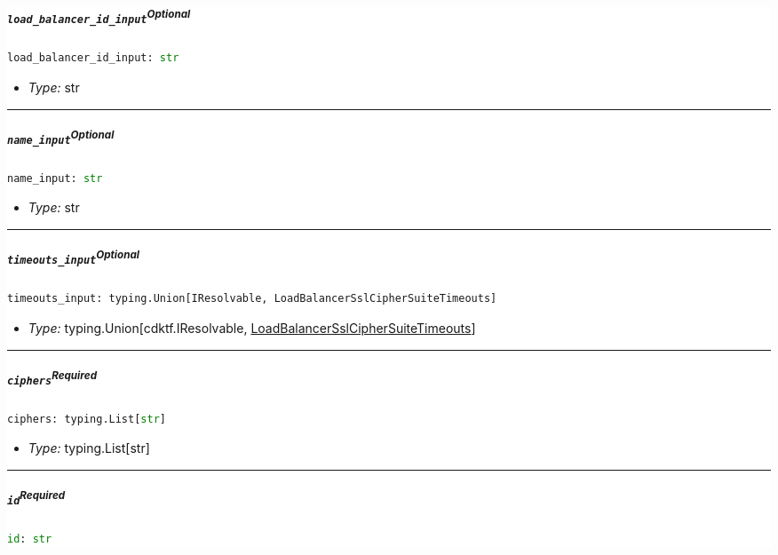 ##### `load_balancer_id_input`<sup>Optional</sup> <a name="load_balancer_id_input" id="rhizo-co-terraform-provider-oci.loadBalancerSslCipherSuite.LoadBalancerSslCipherSuite.property.loadBalancerIdInput"></a>

```python
load_balancer_id_input: str
```

- *Type:* str

---

##### `name_input`<sup>Optional</sup> <a name="name_input" id="rhizo-co-terraform-provider-oci.loadBalancerSslCipherSuite.LoadBalancerSslCipherSuite.property.nameInput"></a>

```python
name_input: str
```

- *Type:* str

---

##### `timeouts_input`<sup>Optional</sup> <a name="timeouts_input" id="rhizo-co-terraform-provider-oci.loadBalancerSslCipherSuite.LoadBalancerSslCipherSuite.property.timeoutsInput"></a>

```python
timeouts_input: typing.Union[IResolvable, LoadBalancerSslCipherSuiteTimeouts]
```

- *Type:* typing.Union[cdktf.IResolvable, <a href="#rhizo-co-terraform-provider-oci.loadBalancerSslCipherSuite.LoadBalancerSslCipherSuiteTimeouts">LoadBalancerSslCipherSuiteTimeouts</a>]

---

##### `ciphers`<sup>Required</sup> <a name="ciphers" id="rhizo-co-terraform-provider-oci.loadBalancerSslCipherSuite.LoadBalancerSslCipherSuite.property.ciphers"></a>

```python
ciphers: typing.List[str]
```

- *Type:* typing.List[str]

---

##### `id`<sup>Required</sup> <a name="id" id="rhizo-co-terraform-provider-oci.loadBalancerSslCipherSuite.LoadBalancerSslCipherSuite.property.id"></a>

```python
id: str
```
